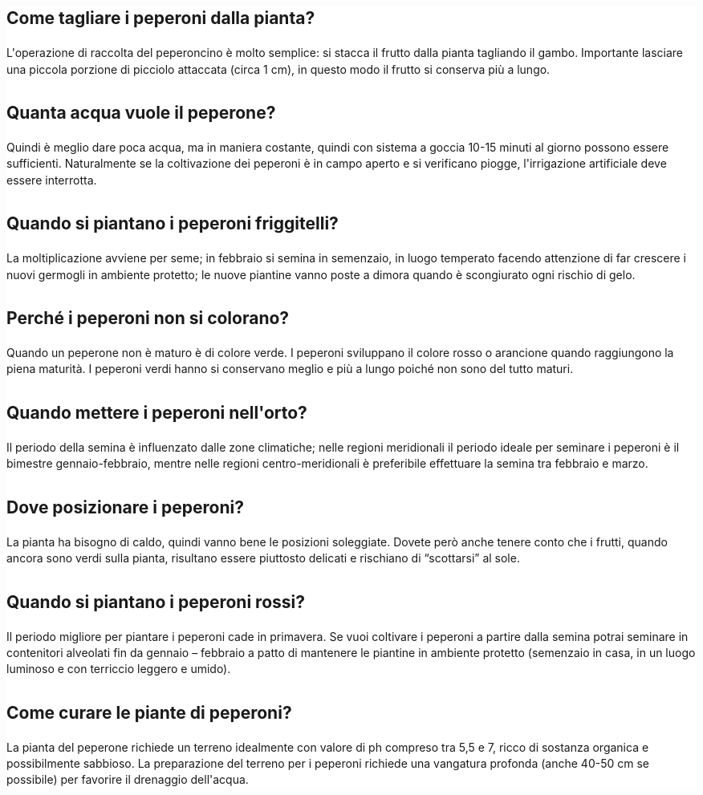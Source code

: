 ## Come tagliare i peperoni dalla pianta?

L'operazione di raccolta del peperoncino è molto semplice: si stacca il frutto dalla pianta tagliando il gambo. Importante lasciare una piccola porzione di picciolo attaccata (circa 1 cm), in questo modo il frutto si conserva più a lungo.

## Quanta acqua vuole il peperone?

Quindi è meglio dare poca acqua, ma in maniera costante, quindi con sistema a goccia 10-15 minuti al giorno possono essere sufficienti. Naturalmente se la coltivazione dei peperoni è in campo aperto e si verificano piogge, l'irrigazione artificiale deve essere interrotta.

## Quando si piantano i peperoni friggitelli?

La moltiplicazione avviene per seme; in febbraio si semina in semenzaio, in luogo temperato facendo attenzione di far crescere i nuovi germogli in ambiente protetto; le nuove piantine vanno poste a dimora quando è scongiurato ogni rischio di gelo.

## Perché i peperoni non si colorano?

Quando un peperone non è maturo è di colore verde. I peperoni sviluppano il colore rosso o arancione quando raggiungono la piena maturità. I peperoni verdi hanno si conservano meglio e più a lungo poiché non sono del tutto maturi.

## Quando mettere i peperoni nell'orto?

Il periodo della semina è influenzato dalle zone climatiche; nelle regioni meridionali il periodo ideale per seminare i peperoni è il bimestre gennaio-febbraio, mentre nelle regioni centro-meridionali è preferibile effettuare la semina tra febbraio e marzo.

## Dove posizionare i peperoni?

 La pianta ha bisogno di caldo, quindi vanno bene le posizioni soleggiate. Dovete però anche tenere conto che i frutti, quando ancora sono verdi sulla pianta, risultano essere piuttosto delicati e rischiano di “scottarsi” al sole.

## Quando si piantano i peperoni rossi?

Il periodo migliore per piantare i peperoni cade in primavera. Se vuoi coltivare i peperoni a partire dalla semina potrai seminare in contenitori alveolati fin da gennaio – febbraio a patto di mantenere le piantine in ambiente protetto (semenzaio in casa, in un luogo luminoso e con terriccio leggero e umido).

## Come curare le piante di peperoni?

La pianta del peperone richiede un terreno idealmente con valore di ph compreso tra 5,5 e 7, ricco di sostanza organica e possibilmente sabbioso. La preparazione del terreno per i peperoni richiede una vangatura profonda (anche 40-50 cm se possibile) per favorire il drenaggio dell'acqua.
